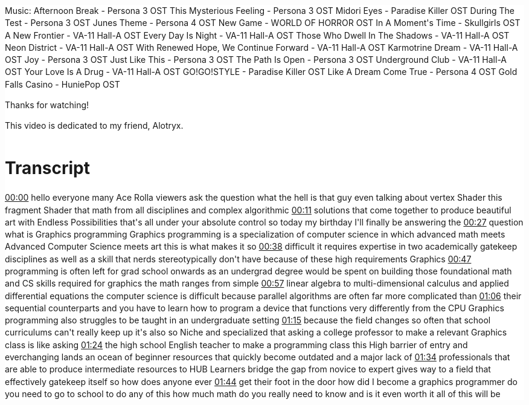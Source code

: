 Music:
Afternoon Break - Persona 3 OST
This Mysterious Feeling - Persona 3 OST
Midori Eyes - Paradise Killer OST
During The Test - Persona 3 OST
Junes Theme - Persona 4 OST
New Game - WORLD OF HORROR OST
In A Moment's Time - Skullgirls OST
A New Frontier - VA-11 Hall-A OST
Every Day Is Night - VA-11 Hall-A OST
Those Who Dwell In The Shadows - VA-11 Hall-A OST
Neon District - VA-11 Hall-A OST
With Renewed Hope, We Continue Forward - VA-11 Hall-A OST
Karmotrine Dream - VA-11 Hall-A OST
Joy - Persona 3 OST
Just Like This - Persona 3 OST
The Path Is Open - Persona 3 OST
Underground Club - VA-11 Hall-A OST
Your Love Is A Drug - VA-11 Hall-A OST
GO!GO!STYLE - Paradise Killer OST
Like A Dream Come True - Persona 4 OST
Gold Falls Casino - HuniePop OST

Thanks for watching!

This video is dedicated to my friend, Alotryx.

# Transcript
[00:00](https://www.youtube.com/watch?v=O-2viBhLTqI&t=0) hello everyone many Ace Rolla viewers ask the question what the hell is that guy even talking about vertex Shader this fragment Shader that math from all disciplines and complex algorithmic 
[00:11](https://www.youtube.com/watch?v=O-2viBhLTqI&t=11) solutions that come together to produce beautiful art with Endless Possibilities that's all under your absolute control so today my birthday I'll finally be answering the 
[00:27](https://www.youtube.com/watch?v=O-2viBhLTqI&t=27) question what is Graphics programming Graphics programming is a specialization of computer science in which advanced math meets Advanced Computer Science meets art this is what makes it so 
[00:38](https://www.youtube.com/watch?v=O-2viBhLTqI&t=38) difficult it requires expertise in two academically gatekeep disciplines as well as a skill that nerds stereotypically don't have because of these high requirements Graphics 
[00:47](https://www.youtube.com/watch?v=O-2viBhLTqI&t=47) programming is often left for grad school onwards as an undergrad degree would be spent on building those foundational math and CS skills required for graphics the math ranges from simple 
[00:57](https://www.youtube.com/watch?v=O-2viBhLTqI&t=57) linear algebra to multi-dimensional calculus and applied differential equations the computer science is difficult because parallel algorithms are often far more complicated than 
[01:06](https://www.youtube.com/watch?v=O-2viBhLTqI&t=66) their sequential counterparts and you have to learn how to program a device that functions very differently from the CPU Graphics programming also struggles to be taught in an undergraduate setting 
[01:15](https://www.youtube.com/watch?v=O-2viBhLTqI&t=75) because the field changes so often that school curriculums can't really keep up it's also so Niche and specialized that asking a college professor to make a relevant Graphics class is like asking 
[01:24](https://www.youtube.com/watch?v=O-2viBhLTqI&t=84) the high school English teacher to make a programming class this High barrier of entry and everchanging lands an ocean of beginner resources that quickly become outdated and a major lack of 
[01:34](https://www.youtube.com/watch?v=O-2viBhLTqI&t=94) professionals that are able to produce intermediate resources to HUB Learners bridge the gap from novice to expert gives way to a field that effectively gatekeep itself so how does anyone ever 
[01:44](https://www.youtube.com/watch?v=O-2viBhLTqI&t=104) get their foot in the door how did I become a graphics programmer do you need to go to school to do any of this how much math do you really need to know and is it even worth it all of this will be 